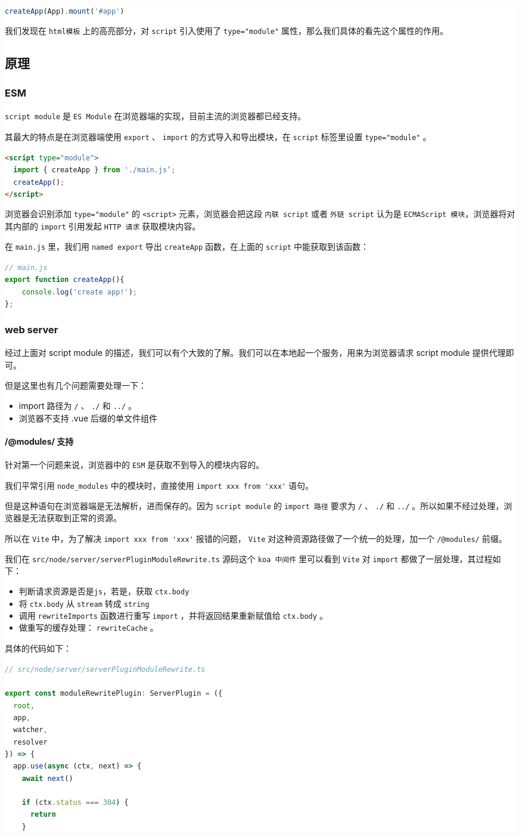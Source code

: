 ```js
createApp(App).mount('#app')
```
我们发现在 `html模板` 上的高亮部分，对 `script` 引入使用了 `type="module"` 属性，那么我们具体的看先这个属性的作用。
## 原理
### ESM
`script module` 是 `ES Module` 在浏览器端的实现，目前主流的浏览器都已经支持。

其最大的特点是在浏览器端使用 `export` 、 `import` 的方式导入和导出模块，在 `script` 标签里设置 `type="module"` 。
```html
<script type="module">
  import { createApp } from './main.js‘;
  createApp();
</script>
```
浏览器会识别添加 `type="module"` 的 `<script>` 元素，浏览器会把这段 `内联 script` 或者 `外链 script` 认为是 `ECMAScript 模块`，浏览器将对其内部的 `import` 引用发起 `HTTP 请求` 获取模块内容。

在 `main.js` 里，我们用 `named export` 导出 `createApp` 函数，在上面的 `script` 中能获取到该函数：
```js
// main.js
export function createApp(){
    console.log('create app!');
};
```
### web server
经过上面对 script module 的描述，我们可以有个大致的了解。我们可以在本地起一个服务，用来为浏览器请求 script module 提供代理即可。

但是这里也有几个问题需要处理一下：
* import 路径为 `/` 、 `./` 和 `../` 。
* 浏览器不支持 .vue 后缀的单文件组件

#### /@modules/ 支持
针对第一个问题来说，浏览器中的 `ESM` 是获取不到导入的模块内容的。

我们平常引用 `node_modules` 中的模块时，直接使用 `import xxx from 'xxx'` 语句。

但是这种语句在浏览器端是无法解析，进而保存的。因为 `script module` 的 `import 路径` 要求为 `/` 、 `./` 和 `../` 。所以如果不经过处理，浏览器是无法获取到正常的资源。

所以在 `Vite` 中，为了解决 `import xxx from 'xxx'` 报错的问题， `Vite` 对这种资源路径做了一个统一的处理，加一个 `/@modules/` 前缀。

我们在 `src/node/server/serverPluginModuleRewrite.ts` 源码这个 `koa 中间件` 里可以看到 `Vite` 对 `import` 都做了一层处理，其过程如下：
* 判断请求资源是否是`js`，若是，获取 `ctx.body`
* 将 `ctx.body` 从 `stream` 转成 `string`
* 调用 `rewriteImports` 函数进行重写 `import` ，并将返回结果重新赋值给 `ctx.body` 。
* 做重写的缓存处理： `rewriteCache` 。

具体的代码如下：
```ts {28,39-45}
// src/node/server/serverPluginModuleRewrite.ts

export const moduleRewritePlugin: ServerPlugin = ({
  root,
  app,
  watcher,
  resolver
}) => {
  app.use(async (ctx, next) => {
    await next()

    if (ctx.status === 304) {
      return
    }

```